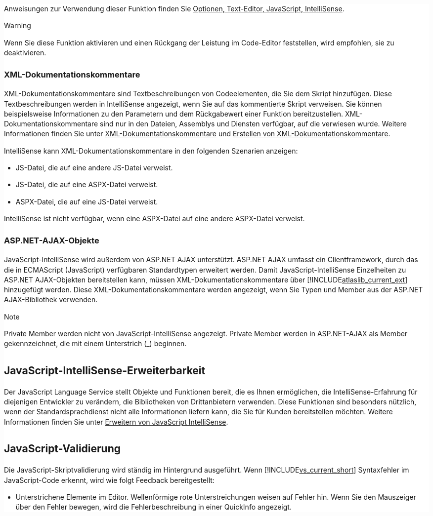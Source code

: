  Anweisungen zur Verwendung dieser Funktion finden Sie [Optionen, Text-Editor, JavaScript, IntelliSense](../ide/reference/options-text-editor-javascript-intellisense.md).  
  
> [!WARNING]
>  Wenn Sie diese Funktion aktivieren und einen Rückgang der Leistung im Code-Editor feststellen, wird empfohlen, sie zu deaktivieren.  
  
###  <a name="XMLDocComments"></a> XML-Dokumentationskommentare  
 XML-Dokumentationskommentare sind Textbeschreibungen von Codeelementen, die Sie dem Skript hinzufügen. Diese Textbeschreibungen werden in IntelliSense angezeigt, wenn Sie auf das kommentierte Skript verweisen. Sie können beispielsweise Informationen zu den Parametern und dem Rückgabewert einer Funktion bereitzustellen. XML-Dokumentationskommentare sind nur in den Dateien, Assemblys und Diensten verfügbar, auf die verwiesen wurde. Weitere Informationen finden Sie unter [XML-Dokumentationskommentare](../ide/xml-documentation-comments-javascript.md) und [Erstellen von XML-Dokumentationskommentare](../ide/create-xml-documentation-comments-for-javascript-intellisense.md).  
  
 IntelliSense kann XML-Dokumentationskommentare in den folgenden Szenarien anzeigen:  
  
-   JS-Datei, die auf eine andere JS-Datei verweist.  
  
-   JS-Datei, die auf eine ASPX-Datei verweist.  
  
-   ASPX-Datei, die auf eine JS-Datei verweist.  
  
 IntelliSense ist nicht verfügbar, wenn eine ASPX-Datei auf eine andere ASPX-Datei verweist.  
  
###  <a name="ASPNet"></a> ASP.NET-AJAX-Objekte  
 JavaScript-IntelliSense wird außerdem von ASP.NET AJAX unterstützt. ASP.NET AJAX umfasst ein Clientframework, durch das die in ECMAScript (JavaScript) verfügbaren Standardtypen erweitert werden. Damit JavaScript-IntelliSense Einzelheiten zu ASP.NET AJAX-Objekten bereitstellen kann, müssen XML-Dokumentationskommentare über [!INCLUDE[atlaslib_current_ext](../includes/atlaslib-current-ext-md.md)] hinzugefügt werden. Diese XML-Dokumentationskommentare werden angezeigt, wenn Sie Typen und Member aus der ASP.NET AJAX-Bibliothek verwenden.  
  
> [!NOTE]
>  Private Member werden nicht von JavaScript-IntelliSense angezeigt. Private Member werden in ASP.NET-AJAX als Member gekennzeichnet, die mit einem Unterstrich (_) beginnen.  
  
##  <a name="Extensibility"></a> JavaScript-IntelliSense-Erweiterbarkeit  
 Der JavaScript Language Service stellt Objekte und Funktionen bereit, die es Ihnen ermöglichen, die IntelliSense-Erfahrung für diejenigen Entwickler zu verändern, die Bibliotheken von Drittanbietern verwenden. Diese Funktionen sind besonders nützlich, wenn der Standardsprachdienst nicht alle Informationen liefern kann, die Sie für Kunden bereitstellen möchten. Weitere Informationen finden Sie unter [Erweitern von JavaScript IntelliSense](../ide/extending-javascript-intellisense.md).  
  
##  <a name="Validation"></a> JavaScript-Validierung  
 Die JavaScript-Skriptvalidierung wird ständig im Hintergrund ausgeführt. Wenn [!INCLUDE[vs_current_short](../includes/vs-current-short-md.md)] Syntaxfehler im JavaScript-Code erkennt, wird wie folgt Feedback bereitgestellt:  
  
-   Unterstrichene Elemente im Editor. Wellenförmige rote Unterstreichungen weisen auf Fehler hin. Wenn Sie den Mauszeiger über den Fehler bewegen, wird die Fehlerbeschreibung in einer QuickInfo angezeigt.  
  